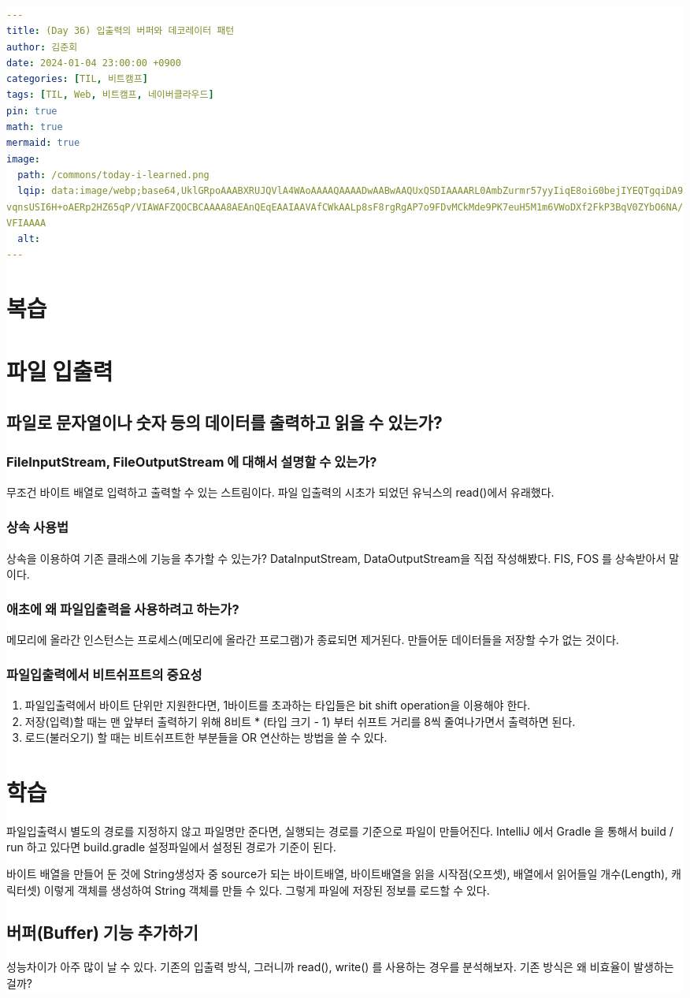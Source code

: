 ```yaml
---
title: (Day	36) 입출력의 버퍼와 데코레이터 패턴
author: 김준회
date: 2024-01-04 23:00:00 +0900
categories: [TIL, 비트캠프]
tags: [TIL, Web, 비트캠프, 네이버클라우드]
pin: true
math: true
mermaid: true
image:
  path: /commons/today-i-learned.png
  lqip: data:image/webp;base64,UklGRpoAAABXRUJQVlA4WAoAAAAQAAAADwAABwAAQUxQSDIAAAARL0AmbZurmr57yyIiqE8oiG0bejIYEQTgqiDA9vqnsUSI6H+oAERp2HZ65qP/VIAWAFZQOCBCAAAA8AEAnQEqEAAIAAVAfCWkAALp8sF8rgRgAP7o9FDvMCkMde9PK7euH5M1m6VWoDXf2FkP3BqV0ZYbO6NA/VFIAAAA
  alt:
---
```

# 복습
# 파일 입출력
## 파일로 문자열이나 숫자 등의 데이터를 출력하고 읽을 수 있는가?
### FileInputStream, FileOutputStream 에 대해서 설명할 수 있는가?
무조건 바이트 배열로 입력하고 출력할 수 있는 스트림이다. 파일 입출력의 시초가 되었던 유닉스의 read()에서 유래했다.
### 상속 사용법
상속을 이용하여 기존 클래스에 기능을 추가할 수 있는가? DataInputStream, DataOutputStream을 직접 작성해봤다. FIS, FOS 를 상속받아서 말이다.
### 애초에 왜 파일입출력을 사용하려고 하는가?
메모리에 올라간 인스턴스는 프로세스(메모리에 올라간 프로그램)가 종료되면 제거된다. 만들어둔 데이터들을 저장할 수가 없는 것이다.
### 파일입출력에서 비트쉬프트의 중요성
1. 파일입출력에서 바이트 단위만 지원한다면, 1바이트를 초과하는 타입들은 bit shift operation을 이용해야 한다.
2. 저장(입력)할 때는 맨 앞부터 출력하기 위해 8비트 * (타입 크기 - 1) 부터 쉬프트 거리를 8씩 줄여나가면서 출력하면 된다.
3. 로드(불러오기) 할 때는 비트쉬프트한 부분들을 OR 연산하는 방법을 쓸 수 있다.


# 학습
파일입출력시 별도의 경로를 지정하지 않고 파일명만 준다면, 실행되는 경로를 기준으로 파일이 만들어진다. IntelliJ 에서 Gradle 을 통해서 build / run 하고 있다면 build.gradle 설정파일에서 설정된 경로가 기준이 된다.

바이트 배열을 만들어 둔 것에 String생성자 중 source가 되는 바이트배열, 바이트배열을 읽을 시작점(오프셋), 배열에서 읽어들일 개수(Length), 캐릭터셋) 이렇게 객체를 생성하여 String 객체를 만들 수 있다. 그렇게 파일에 저장된 정보를 로드할 수 있다.
 
## 버퍼(Buffer) 기능 추가하기
성능차이가 아주 많이 날 수 있다.
기존의 입출력 방식, 그러니까 read(), write() 를 사용하는 경우를 분석해보자.
기존 방식은 왜 비효율이 발생하는 걸까?
